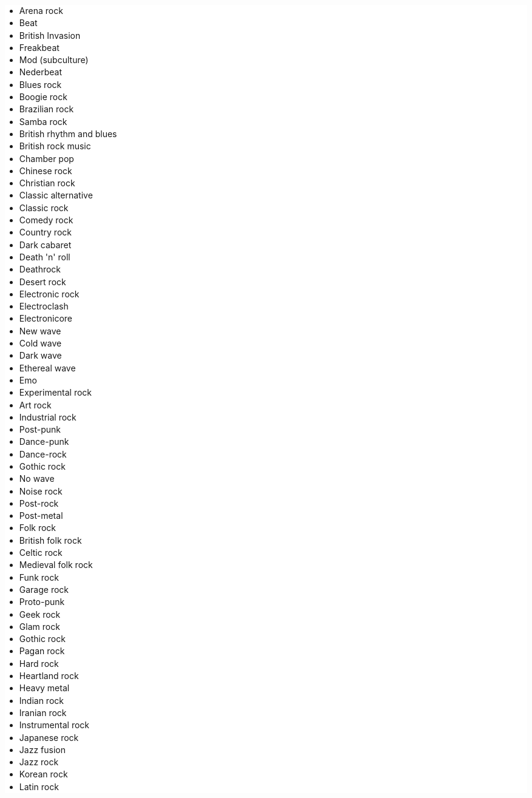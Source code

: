 - Arena rock
- Beat
- British Invasion
- Freakbeat
- Mod (subculture)
- Nederbeat
- Blues rock
- Boogie rock
- Brazilian rock
- Samba rock
- British rhythm and blues
- British rock music
- Chamber pop
- Chinese rock
- Christian rock
- Classic alternative
- Classic rock
- Comedy rock
- Country rock
- Dark cabaret
- Death 'n' roll
- Deathrock
- Desert rock
- Electronic rock
- Electroclash
- Electronicore
- New wave
- Cold wave
- Dark wave
- Ethereal wave
- Emo
- Experimental rock
- Art rock
- Industrial rock
- Post-punk
- Dance-punk
- Dance-rock
- Gothic rock
- No wave
- Noise rock
- Post-rock
- Post-metal
- Folk rock
- British folk rock
- Celtic rock
- Medieval folk rock
- Funk rock
- Garage rock
- Proto-punk
- Geek rock
- Glam rock
- Gothic rock
- Pagan rock
- Hard rock
- Heartland rock
- Heavy metal
- Indian rock
- Iranian rock
- Instrumental rock
- Japanese rock
- Jazz fusion
- Jazz rock
- Korean rock
- Latin rock
